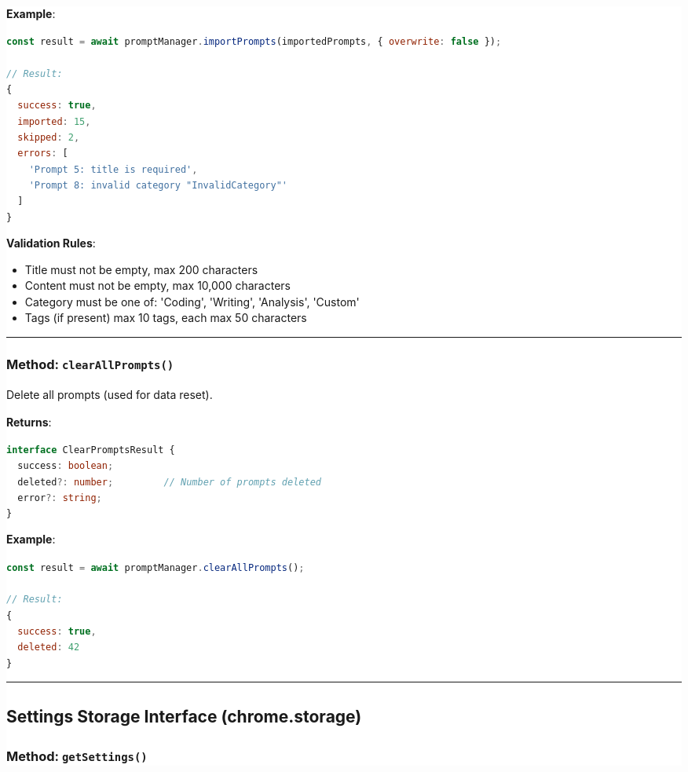 **Example**:
```javascript
const result = await promptManager.importPrompts(importedPrompts, { overwrite: false });

// Result:
{
  success: true,
  imported: 15,
  skipped: 2,
  errors: [
    'Prompt 5: title is required',
    'Prompt 8: invalid category "InvalidCategory"'
  ]
}
```

**Validation Rules**:
- Title must not be empty, max 200 characters
- Content must not be empty, max 10,000 characters
- Category must be one of: 'Coding', 'Writing', 'Analysis', 'Custom'
- Tags (if present) max 10 tags, each max 50 characters

---

### Method: `clearAllPrompts()`

Delete all prompts (used for data reset).

**Returns**:
```typescript
interface ClearPromptsResult {
  success: boolean;
  deleted?: number;         // Number of prompts deleted
  error?: string;
}
```

**Example**:
```javascript
const result = await promptManager.clearAllPrompts();

// Result:
{
  success: true,
  deleted: 42
}
```

---

## Settings Storage Interface (chrome.storage)

### Method: `getSettings()`
